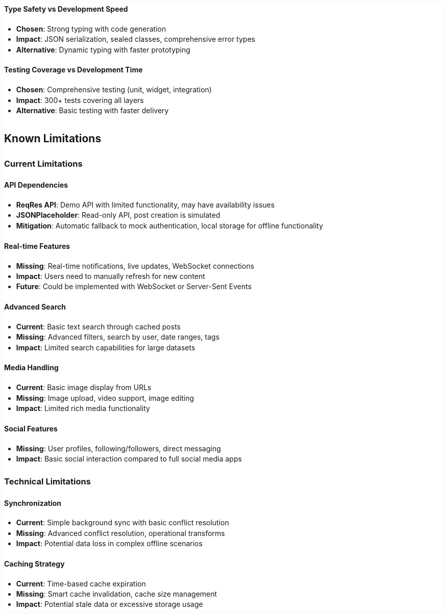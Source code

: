 #### **Type Safety vs Development Speed**
- **Chosen**: Strong typing with code generation
- **Impact**: JSON serialization, sealed classes, comprehensive error types
- **Alternative**: Dynamic typing with faster prototyping

#### **Testing Coverage vs Development Time**
- **Chosen**: Comprehensive testing (unit, widget, integration)
- **Impact**: 300+ tests covering all layers
- **Alternative**: Basic testing with faster delivery

## Known Limitations

### Current Limitations

#### **API Dependencies**
- **ReqRes API**: Demo API with limited functionality, may have availability issues
- **JSONPlaceholder**: Read-only API, post creation is simulated
- **Mitigation**: Automatic fallback to mock authentication, local storage for offline functionality

#### **Real-time Features**
- **Missing**: Real-time notifications, live updates, WebSocket connections
- **Impact**: Users need to manually refresh for new content
- **Future**: Could be implemented with WebSocket or Server-Sent Events

#### **Advanced Search**
- **Current**: Basic text search through cached posts
- **Missing**: Advanced filters, search by user, date ranges, tags
- **Impact**: Limited search capabilities for large datasets

#### **Media Handling**
- **Current**: Basic image display from URLs
- **Missing**: Image upload, video support, image editing
- **Impact**: Limited rich media functionality

#### **Social Features**
- **Missing**: User profiles, following/followers, direct messaging
- **Impact**: Basic social interaction compared to full social media apps

### Technical Limitations

#### **Synchronization**
- **Current**: Simple background sync with basic conflict resolution
- **Missing**: Advanced conflict resolution, operational transforms
- **Impact**: Potential data loss in complex offline scenarios

#### **Caching Strategy**
- **Current**: Time-based cache expiration
- **Missing**: Smart cache invalidation, cache size management
- **Impact**: Potential stale data or excessive storage usage
